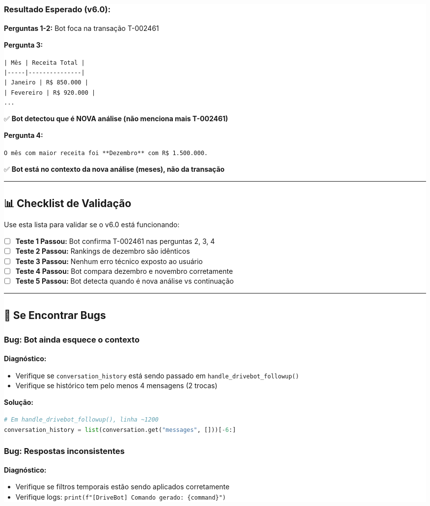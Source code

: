### Resultado Esperado (v6.0):

**Perguntas 1-2:** Bot foca na transação T-002461

**Pergunta 3:**
```
| Mês | Receita Total |
|-----|---------------|
| Janeiro | R$ 850.000 |
| Fevereiro | R$ 920.000 |
...
```
✅ **Bot detectou que é NOVA análise (não menciona mais T-002461)**

**Pergunta 4:**
```
O mês com maior receita foi **Dezembro** com R$ 1.500.000.
```
✅ **Bot está no contexto da nova análise (meses), não da transação**

---

## 📊 Checklist de Validação

Use esta lista para validar se o v6.0 está funcionando:

- [ ] **Teste 1 Passou:** Bot confirma T-002461 nas perguntas 2, 3, 4
- [ ] **Teste 2 Passou:** Rankings de dezembro são idênticos
- [ ] **Teste 3 Passou:** Nenhum erro técnico exposto ao usuário
- [ ] **Teste 4 Passou:** Bot compara dezembro e novembro corretamente
- [ ] **Teste 5 Passou:** Bot detecta quando é nova análise vs continuação

---

## 🐛 Se Encontrar Bugs

### Bug: Bot ainda esquece o contexto

**Diagnóstico:**
- Verifique se `conversation_history` está sendo passado em `handle_drivebot_followup()`
- Verifique se histórico tem pelo menos 4 mensagens (2 trocas)

**Solução:**
```python
# Em handle_drivebot_followup(), linha ~1200
conversation_history = list(conversation.get("messages", []))[-6:]
```

### Bug: Respostas inconsistentes

**Diagnóstico:**
- Verifique se filtros temporais estão sendo aplicados corretamente
- Verifique logs: `print(f"[DriveBot] Comando gerado: {command}")`

